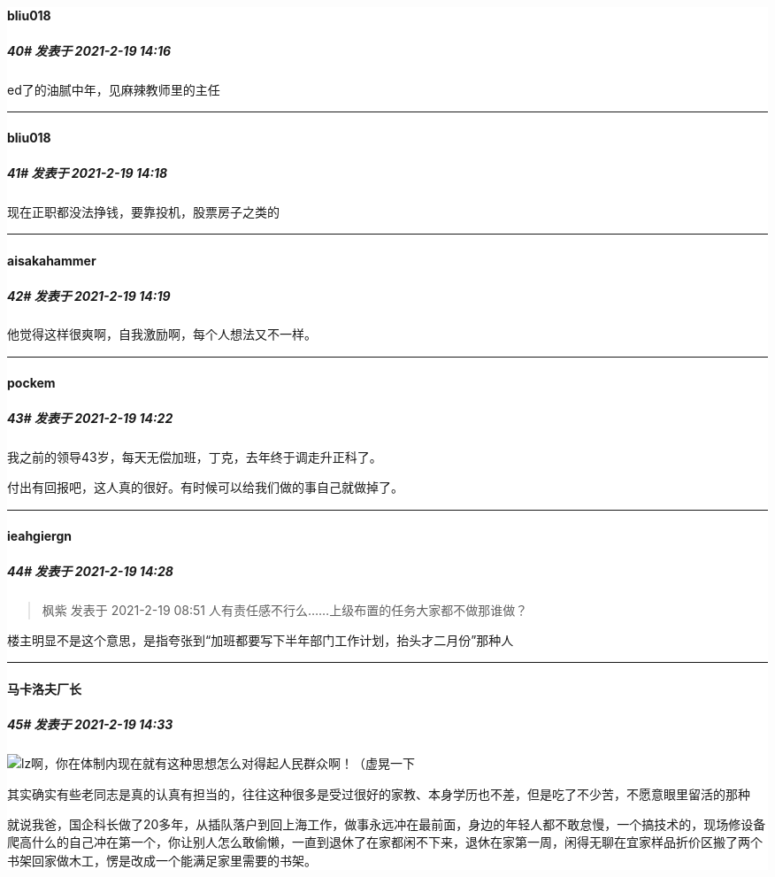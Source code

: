 ####  bliu018  
##### 40#       发表于 2021-2-19 14:16


ed了的油腻中年，见麻辣教师里的主任


-----

####  bliu018  
##### 41#       发表于 2021-2-19 14:18


现在正职都没法挣钱，要靠投机，股票房子之类的


-----

####  aisakahammer  
##### 42#       发表于 2021-2-19 14:19


 他觉得这样很爽啊，自我激励啊，每个人想法又不一样。


-----

####  pockem  
##### 43#       发表于 2021-2-19 14:22


我之前的领导43岁，每天无偿加班，丁克，去年终于调走升正科了。

付出有回报吧，这人真的很好。有时候可以给我们做的事自己就做掉了。


-----

####  ieahgiergn  
##### 44#       发表于 2021-2-19 14:28


<blockquote>枫紫 发表于 2021-2-19 08:51
人有责任感不行么……上级布置的任务大家都不做那谁做？</blockquote>
楼主明显不是这个意思，是指夸张到“加班都要写下半年部门工作计划，抬头才二月份”那种人


-----

####  马卡洛夫厂长  
##### 45#       发表于 2021-2-19 14:33


<img src="https://static.saraba1st.com/image/smiley/face2017/001.png" referrerpolicy="no-referrer">lz啊，你在体制内现在就有这种思想怎么对得起人民群众啊！（虚晃一下


其实确实有些老同志是真的认真有担当的，往往这种很多是受过很好的家教、本身学历也不差，但是吃了不少苦，不愿意眼里留活的那种

就说我爸，国企科长做了20多年，从插队落户到回上海工作，做事永远冲在最前面，身边的年轻人都不敢怠慢，一个搞技术的，现场修设备爬高什么的自己冲在第一个，你让别人怎么敢偷懒，一直到退休了在家都闲不下来，退休在家第一周，闲得无聊在宜家样品折价区搬了两个书架回家做木工，愣是改成一个能满足家里需要的书架。
